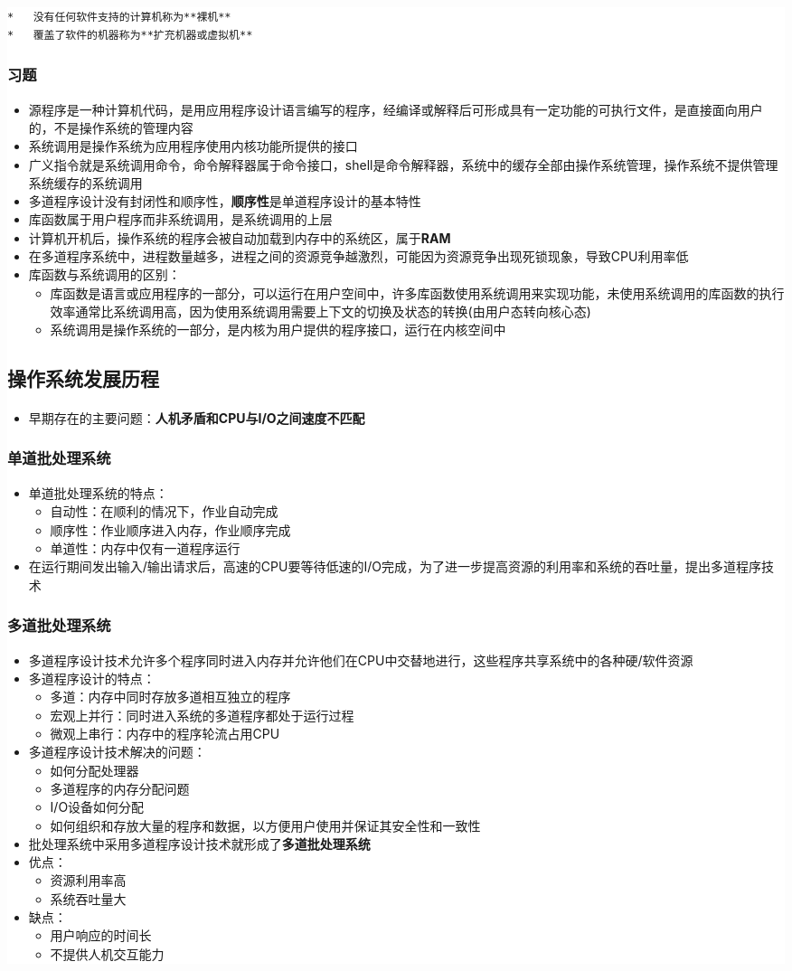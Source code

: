     *   没有任何软件支持的计算机称为**裸机**
    *   覆盖了软件的机器称为**扩充机器或虚拟机**





### 习题

*   源程序是一种计算机代码，是用应用程序设计语言编写的程序，经编译或解释后可形成具有一定功能的可执行文件，是直接面向用户的，不是操作系统的管理内容
*   系统调用是操作系统为应用程序使用内核功能所提供的接口
*   广义指令就是系统调用命令，命令解释器属于命令接口，shell是命令解释器，系统中的缓存全部由操作系统管理，操作系统不提供管理系统缓存的系统调用
*   多道程序设计没有封闭性和顺序性，**顺序性**是单道程序设计的基本特性
*   库函数属于用户程序而非系统调用，是系统调用的上层
*   计算机开机后，操作系统的程序会被自动加载到内存中的系统区，属于**RAM**
*   在多道程序系统中，进程数量越多，进程之间的资源竞争越激烈，可能因为资源竞争出现死锁现象，导致CPU利用率低
*   库函数与系统调用的区别：
    *   库函数是语言或应用程序的一部分，可以运行在用户空间中，许多库函数使用系统调用来实现功能，未使用系统调用的库函数的执行效率通常比系统调用高，因为使用系统调用需要上下文的切换及状态的转换(由用户态转向核心态)
    *   系统调用是操作系统的一部分，是内核为用户提供的程序接口，运行在内核空间中







## 操作系统发展历程

*   早期存在的主要问题：**人机矛盾和CPU与I/O之间速度不匹配**



### 单道批处理系统

*   单道批处理系统的特点：
    *   自动性：在顺利的情况下，作业自动完成
    *   顺序性：作业顺序进入内存，作业顺序完成
    *   单道性：内存中仅有一道程序运行
*   在运行期间发出输入/输出请求后，高速的CPU要等待低速的I/O完成，为了进一步提高资源的利用率和系统的吞吐量，提出多道程序技术



### 多道批处理系统

*   多道程序设计技术允许多个程序同时进入内存并允许他们在CPU中交替地进行，这些程序共享系统中的各种硬/软件资源
*   多道程序设计的特点：
    *   多道：内存中同时存放多道相互独立的程序
    *   宏观上并行：同时进入系统的多道程序都处于运行过程
    *   微观上串行：内存中的程序轮流占用CPU
*   多道程序设计技术解决的问题：
    *   如何分配处理器
    *   多道程序的内存分配问题
    *   I/O设备如何分配
    *   如何组织和存放大量的程序和数据，以方便用户使用并保证其安全性和一致性
*   批处理系统中采用多道程序设计技术就形成了**多道批处理系统**
*   优点：
    *   资源利用率高
    *   系统吞吐量大
*   缺点：
    *   用户响应的时间长
    *   不提供人机交互能力
